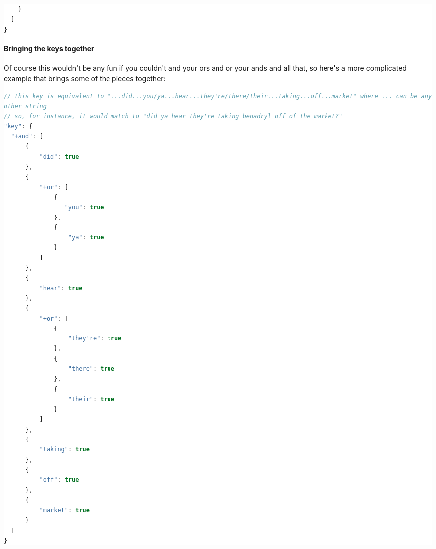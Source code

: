 ```javascript
    }
  ]
}
```

#### Bringing the keys together
Of course this wouldn't be any fun if you couldn't and your ors and or your ands and all that, so here's a more complicated example that brings some of the pieces together:
```javascript
// this key is equivalent to "...did...you/ya...hear...they're/there/their...taking...off...market" where ... can be any other string
// so, for instance, it would match to "did ya hear they're taking benadryl off of the market?"
"key": {
  "+and": [
      {
          "did": true
      },
      {
          "+or": [
              {
                 "you": true
              },
              {
                  "ya": true
              }
          ]
      },
      {
          "hear": true
      },
      {
          "+or": [
              {
                  "they're": true
              },
              {
                  "there": true
              },
              {
                  "their": true
              }
          ]
      },
      {
          "taking": true
      },
      {
          "off": true
      },
      {
          "market": true
      }
  ]
}
```
